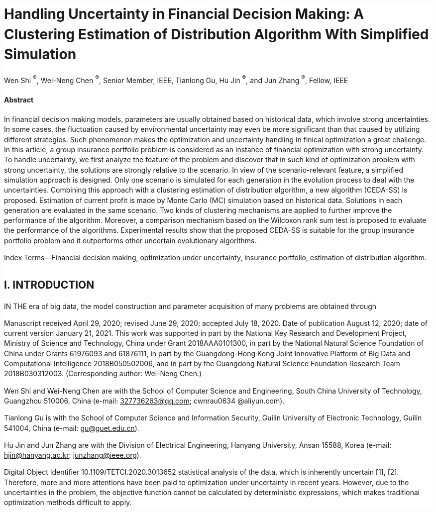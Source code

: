 # Handling Uncertainty in Financial Decision Making: A Clustering Estimation of Distribution Algorithm With Simplified Simulation 

Wen Shi ${ }^{\circledR}$, Wei-Neng Chen ${ }^{\circledR}$, Senior Member, IEEE, Tianlong Gu, Hu Jin ${ }^{\circledR}$, and Jun Zhang ${ }^{\circledR}$, Fellow, IEEE


#### Abstract

In financial decision making models, parameters are usually obtained based on historical data, which involve strong uncertainties. In some cases, the fluctuation caused by environmental uncertainty may even be more significant than that caused by utilizing different strategies. Such phenomenon makes the optimization and uncertainty handling in finical optimization a great challenge. In this article, a group insurance portfolio problem is considered as an instance of financial optimization with strong uncertainty. To handle uncertainty, we first analyze the feature of the problem and discover that in such kind of optimization problem with strong uncertainty, the solutions are strongly relative to the scenario. In view of the scenario-relevant feature, a simplified simulation approach is designed. Only one scenario is simulated for each generation in the evolution process to deal with the uncertainties. Combining this approach with a clustering estimation of distribution algorithm, a new algorithm (CEDA-SS) is proposed. Estimation of current profit is made by Monte Carlo (MC) simulation based on historical data. Solutions in each generation are evaluated in the same scenario. Two kinds of clustering mechanisms are applied to further improve the performance of the algorithm. Moreover, a comparison mechanism based on the Wilcoxon rank sum test is proposed to evaluate the performance of the algorithms. Experimental results show that the proposed CEDA-SS is suitable for the group insurance portfolio problem and it outperforms other uncertain evolutionary algorithms.


Index Terms—Financial decision making, optimization under uncertainty, insurance portfolio, estimation of distribution algorithm.

## I. INTRODUCTION

IN THE era of big data, the model construction and parameter acquisition of many problems are obtained through

Manuscript received April 29, 2020; revised June 29, 2020; accepted July 18, 2020. Date of publication August 12, 2020; date of current version January 21, 2021. This work was supported in part by the National Key Research and Development Project, Ministry of Science and Technology, China under Grant 2018AAA0101300, in part by the National Natural Science Foundation of China under Grants 61976093 and 61876111, in part by the Guangdong-Hong Kong Joint Innovative Platform of Big Data and Computational Intelligence 2018B050502006, and in part by the Guangdong Natural Science Foundation Research Team 2018B030312003. (Corresponding author: Wei-Neng Chen.)

Wen Shi and Wei-Neng Chen are with the School of Computer Science and Engineering, South China University of Technology, Guangzhou 510006, China (e-mail: 327736263@qq.com; cwnrau0634 @aliyun.com).

Tianlong Gu is with the School of Computer Science and Information Security, Guilin University of Electronic Technology, Guilin 541004, China (e-mail: gu@guet.edu.cn).

Hu Jin and Jun Zhang are with the Division of Electrical Engineering, Hanyang University, Ansan 15588, Korea (e-mail: hjin@hanyang.ac.kr; junzhang@ieee.org).

Digital Object Identifier 10.1109/TETCI.2020.3013652
statistical analysis of the data, which is inherently uncertain [1], [2]. Therefore, more and more attentions have been paid to optimization under uncertainty in recent years. However, due to the uncertainties in the problem, the objective function cannot be calculated by deterministic expressions, which makes traditional optimization methods difficult to apply.
